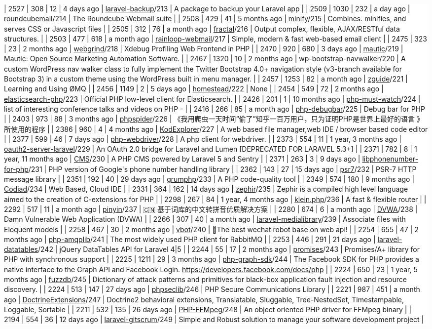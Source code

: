 | 2527 | 308 | 12 | 4 days ago | [laravel-backup](https://github.com/spatie/laravel-backup)/213 | A package to backup your Laravel app |
| 2509 | 1030 | 232 | a day ago | [roundcubemail](https://github.com/roundcube/roundcubemail)/214 | The Roundcube Webmail suite |
| 2508 | 429 | 41 | 5 months ago | [minify](https://github.com/mrclay/minify)/215 | Combines. minifies, and serves CSS or Javascript files |
| 2505 | 312 | 76 | a month ago | [fractal](https://github.com/thephpleague/fractal)/216 | Output complex, flexible, AJAX/RESTful data structures. |
| 2503 | 477 | 618 | a month ago | [rainloop-webmail](https://github.com/RainLoop/rainloop-webmail)/217 | Simple, modern & fast web-based email client |
| 2475 | 323 | 23 | 2 months ago | [webgrind](https://github.com/jokkedk/webgrind)/218 | Xdebug Profiling Web Frontend in PHP |
| 2470 | 920 | 680 | 3 days ago | [mautic](https://github.com/mautic/mautic)/219 | Mautic: Open Source Marketing Automation Software. |
| 2467 | 1320 | 10 | 2 months ago | [wp-bootstrap-navwalker](https://github.com/wp-bootstrap/wp-bootstrap-navwalker)/220 | A custom WordPress nav walker class to fully implement the Twitter Bootstrap 4.0+ navigation style (v3-branch available for Bootstrap 3) in a custom theme using the WordPress built in menu manager. |
| 2457 | 1253 | 82 | a month ago | [zguide](https://github.com/booksbyus/zguide)/221 | Learning and Using ØMQ |
| 2456 | 1149 | 2 | 5 days ago | [homestead](https://github.com/laravel/homestead)/222 | None |
| 2454 | 549 | 72 | 2 months ago | [elasticsearch-php](https://github.com/elastic/elasticsearch-php)/223 | Official PHP low-level client for Elasticsearch. |
| 2426 | 201 | 1 | 10 months ago | [php-must-watch](https://github.com/phptodayorg/php-must-watch)/224 | list of interesting conference talks and videos on PHP -  |
| 2416 | 266 | 85 | a month ago | [php-debugbar](https://github.com/maximebf/php-debugbar)/225 | Debug bar for PHP |
| 2403 | 973 | 88 | 3 months ago | [phpspider](https://github.com/owner888/phpspider)/226 | 《我用爬虫一天时间“偷了”知乎一百万用户，只为证明PHP是世界上最好的语言 》所使用的程序 |
| 2386 | 960 | 4 | 4 months ago | [KodExplorer](https://github.com/kalcaddle/KodExplorer)/227 | A web based file manager,web IDE / browser based code editor |
| 2377 | 599 | 46 | 7 days ago | [php-webdriver](https://github.com/facebook/php-webdriver)/228 | A php client for webdriver. |
| 2373 | 554 | 11 | 1 year, 3 months ago | [oauth2-server-laravel](https://github.com/lucadegasperi/oauth2-server-laravel)/229 | An OAuth 2.0 bridge for Laravel and Lumen [DEPRECATED FOR LARAVEL 5.3+] |
| 2371 | 782 | 8 | 1 year, 11 months ago | [CMS](https://github.com/BootstrapCMS/CMS)/230 | A PHP CMS powered by Laravel 5 and Sentry |
| 2371 | 263 | 3 | 9 days ago | [libphonenumber-for-php](https://github.com/giggsey/libphonenumber-for-php)/231 | PHP version of Google's phone number handling library |
| 2362 | 143 | 27 | 15 days ago | [psr7](https://github.com/guzzle/psr7)/232 | PSR-7 HTTP message library |
| 2351 | 192 | 40 | 29 days ago | [grumphp](https://github.com/phpro/grumphp)/233 | A PHP code-quality tool |
| 2349 | 574 | 180 | 9 months ago | [Codiad](https://github.com/Codiad/Codiad)/234 | Web Based, Cloud IDE |
| 2331 | 364 | 162 | 14 days ago | [zephir](https://github.com/phalcon/zephir)/235 | Zephir is a compiled high level language aimed to the creation of C-extensions for PHP |
| 2298 | 267 | 84 | 1 year, 4 months ago | [klein.php](https://github.com/klein/klein.php)/236 | A fast & flexible router |
| 2292 | 517 | 11 | a month ago | [pinyin](https://github.com/overtrue/pinyin)/237 | :cn: 基于词库的中文转拼音优质解决方案 |
| 2280 | 674 | 6 | a month ago | [DVWA](https://github.com/ethicalhack3r/DVWA)/238 | Damn Vulnerable Web Application (DVWA) |
| 2266 | 307 | 40 | a month ago | [laravel-medialibrary](https://github.com/spatie/laravel-medialibrary)/239 | Associate files with Eloquent models |
| 2258 | 467 | 30 | 2 months ago | [vbot](https://github.com/Hanson/vbot)/240 | 💬The best wechat robot base on web api! |
| 2254 | 655 | 47 | 2 months ago | [php-amqplib](https://github.com/php-amqplib/php-amqplib)/241 | The most widely used PHP client for RabbitMQ |
| 2253 | 446 | 291 | 21 days ago | [laravel-datatables](https://github.com/yajra/laravel-datatables)/242 | jQuery DataTables API for Laravel 4|5 |
| 2244 | 55 | 17 | 2 months ago | [promises](https://github.com/guzzle/promises)/243 | Promises/A+ library for PHP with synchronous support |
| 2225 | 1211 | 29 | 3 months ago | [php-graph-sdk](https://github.com/facebook/php-graph-sdk)/244 | The Facebook SDK for PHP provides a native interface to the Graph API and Facebook Login.  https://developers.facebook.com/docs/php |
| 2224 | 650 | 23 | 1 year, 5 months ago | [fuzzdb](https://github.com/fuzzdb-project/fuzzdb)/245 | Dictionary of attack patterns and primitives for black-box application fault injection and resource discovery. |
| 2224 | 513 | 147 | 27 days ago | [phpseclib](https://github.com/phpseclib/phpseclib)/246 | PHP Secure Communications Library |
| 2221 | 987 | 451 | a month ago | [DoctrineExtensions](https://github.com/Atlantic18/DoctrineExtensions)/247 | Doctrine2 behavioral extensions, Translatable, Sluggable, Tree-NestedSet, Timestampable, Loggable, Sortable |
| 2211 | 532 | 135 | 26 days ago | [PHP-FFMpeg](https://github.com/PHP-FFMpeg/PHP-FFMpeg)/248 | An object oriented PHP driver for FFMpeg binary |
| 2194 | 554 | 36 | 12 days ago | [laravel-gitscrum](https://github.com/gitscrum-community/laravel-gitscrum)/249 | Simple and Robust solution to manage your software development project |